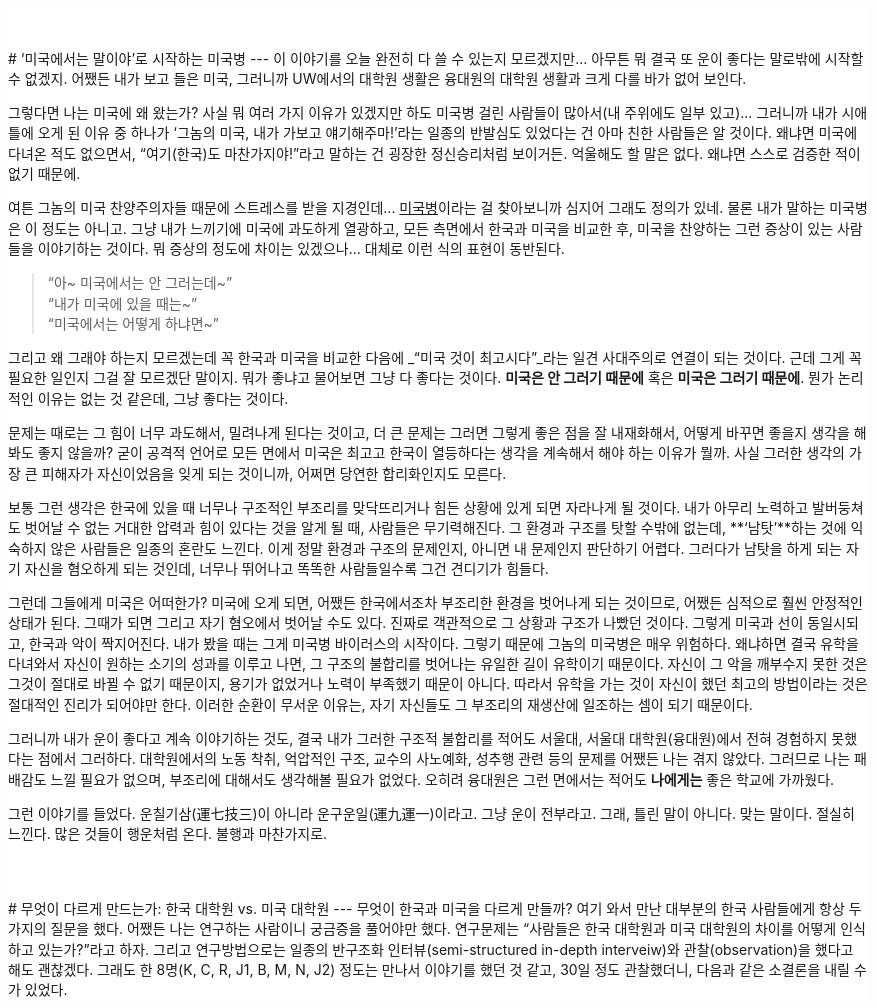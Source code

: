 <br>
<br>
# ‘미국에서는 말이야’로 시작하는 미국병
---
이 이야기를 오늘 완전히 다 쓸 수 있는지 모르겠지만... 아무튼 뭐 결국 또 운이 좋다는 말로밖에 시작할 수 없겠지. 어쨌든 내가 보고 들은 미국, 그러니까 UW에서의 대학원 생활은 융대원의 대학원 생활과 크게 다를 바가 없어 보인다. 

그렇다면 나는 미국에 왜 왔는가? 사실 뭐 여러 가지 이유가 있겠지만 하도 미국병 걸린 사람들이 많아서(내 주위에도 일부 있고)... 그러니까 내가 시애틀에 오게 된 이유 중 하나가 ‘그놈의 미국, 내가 가보고 얘기해주마!’라는 일종의 반발심도 있었다는 건 아마 친한 사람들은 알 것이다. 왜냐면 미국에 다녀온 적도 없으면서, “여기(한국)도 마찬가지야!”라고 말하는 건 굉장한 정신승리처럼 보이거든. 억울해도 할 말은 없다. 왜냐면 스스로 검증한 적이 없기 때문에. 

여튼 그놈의 미국 찬양주의자들 때문에 스트레스를 받을 지경인데... [미국병](https://namu.wiki/w/미국병/미국%20진출)이라는 걸 찾아보니까 심지어 그래도 정의가 있네. 물론 내가 말하는 미국병은 이 정도는 아니고. 그냥 내가 느끼기에 미국에 과도하게 열광하고, 모든 측면에서 한국과 미국을 비교한 후, 미국을 찬양하는 그런 증상이 있는 사람들을 이야기하는 것이다. 뭐 증상의 정도에 차이는 있겠으나... 대체로 이런 식의 표현이 동반된다.

> “아~ 미국에서는 안 그러는데~”  
> “내가 미국에 있을 때는~”  
> “미국에서는 어떻게 하냐면~”  

그리고 왜 그래야 하는지 모르겠는데 꼭 한국과 미국을 비교한 다음에 _“미국 것이 최고시다”_라는 일견 사대주의로 연결이 되는 것이다. 근데 그게 꼭 필요한 일인지 그걸 잘 모르겠단 말이지. 뭐가 좋냐고 물어보면 그냥 다 좋다는 것이다. **미국은 안 그러기 때문에** 혹은 **미국은 그러기 때문에**. 뭔가 논리적인 이유는 없는 것 같은데, 그냥 좋다는 것이다. 

문제는 때로는 그 힘이 너무 과도해서, 밀려나게 된다는 것이고, 더 큰 문제는 그러면 그렇게 좋은 점을 잘 내재화해서, 어떻게 바꾸면 좋을지 생각을 해봐도 좋지 않을까? 굳이 공격적 언어로 모든 면에서 미국은 최고고 한국이 열등하다는 생각을 계속해서 해야 하는 이유가 뭘까. 사실 그러한 생각의 가장 큰 피해자가 자신이었음을 잊게 되는 것이니까, 어쩌면 당연한 합리화인지도 모른다. 

보통 그런 생각은 한국에 있을 때 너무나 구조적인 부조리를 맞닥뜨리거나 힘든 상황에 있게 되면 자라나게 될 것이다. 내가 아무리 노력하고 발버둥쳐도 벗어날 수 없는 거대한 압력과 힘이 있다는 것을 알게 될 때, 사람들은 무기력해진다. 그 환경과 구조를 탓할 수밖에 없는데, **‘남탓’**하는 것에 익숙하지 않은 사람들은 일종의 혼란도 느낀다. 이게 정말 환경과 구조의 문제인지, 아니면 내 문제인지 판단하기 어렵다. 그러다가 남탓을 하게 되는 자기 자신을 혐오하게 되는 것인데, 너무나 뛰어나고 똑똑한 사람들일수록 그건 견디기가 힘들다. 

그런데 그들에게 미국은 어떠한가? 미국에 오게 되면, 어쨌든 한국에서조차 부조리한 환경을 벗어나게 되는 것이므로, 어쨌든 심적으로 훨씬 안정적인 상태가 된다. 그때가 되면 그리고 자기 혐오에서 벗어날 수도 있다. 진짜로 객관적으로 그 상황과 구조가 나빴던 것이다. 그렇게 미국과 선이 동일시되고, 한국과 악이 짝지어진다. 내가 봤을 때는 그게 미국병 바이러스의 시작이다. 그렇기 때문에 그놈의 미국병은 매우 위험하다. 왜냐하면 결국 유학을 다녀와서 자신이 원하는 소기의 성과를 이루고 나면, 그 구조의 불합리를 벗어나는 유일한 길이 유학이기 때문이다. 자신이 그 악을 깨부수지 못한 것은 그것이 절대로 바뀔 수 없기 때문이지, 용기가 없었거나 노력이 부족했기 때문이 아니다. 따라서 유학을 가는 것이 자신이 했던 최고의 방법이라는 것은 절대적인 진리가 되어야만 한다. 이러한 순환이 무서운 이유는, 자기 자신들도 그 부조리의 재생산에 일조하는 셈이 되기 때문이다. 

그러니까 내가 운이 좋다고 계속 이야기하는 것도, 결국 내가 그러한 구조적 불합리를 적어도 서울대, 서울대 대학원(융대원)에서 전혀 경험하지 못했다는 점에서 그러하다. 대학원에서의 노동 착취, 억압적인 구조, 교수의 사노예화, 성추행 관련 등의 문제를 어쨌든 나는 겪지 않았다. 그러므로 나는 패배감도 느낄 필요가 없으며, 부조리에 대해서도 생각해볼 필요가 없었다. 오히려 융대원은 그런 면에서는 적어도 **나에게는** 좋은 학교에 가까웠다.

그런 이야기를 들었다. 운칠기삼(運七技三)이 아니라 운구운일(運九運一)이라고. 그냥 운이 전부라고. 그래, 틀린 말이 아니다. 맞는 말이다. 절실히 느낀다. 많은 것들이 행운처럼 온다. 불행과 마찬가지로. 

<br>
<br>
# 무엇이 다르게 만드는가: 한국 대학원 vs. 미국 대학원
---
무엇이 한국과 미국을 다르게 만들까? 여기 와서 만난 대부분의 한국 사람들에게 항상 두 가지의 질문을 했다. 어쨌든 나는 연구하는 사람이니 궁금증을 풀어야만 했다. 연구문제는 “사람들은 한국 대학원과 미국 대학원의 차이를 어떻게 인식하고 있는가?”라고 하자. 그리고 연구방법으로는 일종의 반구조화 인터뷰(semi-structured in-depth interveiw)와 관찰(observation)을 했다고 해도 괜찮겠다. 그래도 한 8명(K, C, R, J1, B, M, N, J2) 정도는 만나서 이야기를 했던 것 같고, 30일 정도 관찰했더니, 다음과 같은 소결론을 내릴 수가 있었다.
